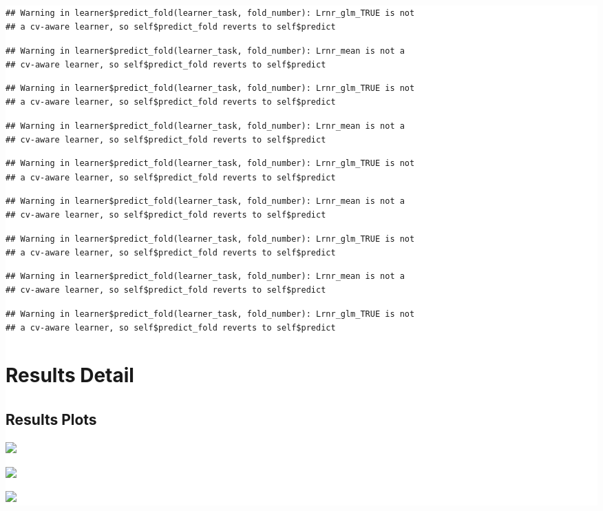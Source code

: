 ```
## Warning in learner$predict_fold(learner_task, fold_number): Lrnr_glm_TRUE is not
## a cv-aware learner, so self$predict_fold reverts to self$predict
```

```
## Warning in learner$predict_fold(learner_task, fold_number): Lrnr_mean is not a
## cv-aware learner, so self$predict_fold reverts to self$predict
```

```
## Warning in learner$predict_fold(learner_task, fold_number): Lrnr_glm_TRUE is not
## a cv-aware learner, so self$predict_fold reverts to self$predict
```

```
## Warning in learner$predict_fold(learner_task, fold_number): Lrnr_mean is not a
## cv-aware learner, so self$predict_fold reverts to self$predict
```

```
## Warning in learner$predict_fold(learner_task, fold_number): Lrnr_glm_TRUE is not
## a cv-aware learner, so self$predict_fold reverts to self$predict
```

```
## Warning in learner$predict_fold(learner_task, fold_number): Lrnr_mean is not a
## cv-aware learner, so self$predict_fold reverts to self$predict
```

```
## Warning in learner$predict_fold(learner_task, fold_number): Lrnr_glm_TRUE is not
## a cv-aware learner, so self$predict_fold reverts to self$predict
```

```
## Warning in learner$predict_fold(learner_task, fold_number): Lrnr_mean is not a
## cv-aware learner, so self$predict_fold reverts to self$predict
```

```
## Warning in learner$predict_fold(learner_task, fold_number): Lrnr_glm_TRUE is not
## a cv-aware learner, so self$predict_fold reverts to self$predict
```




# Results Detail

## Results Plots
![](/tmp/b3c4988e-7818-4e18-908c-7ff9b4bdbd03/a94d8026-92e8-44ab-8e24-5879070f8a27/REPORT_files/figure-html/plot_tsm-1.png)

![](/tmp/b3c4988e-7818-4e18-908c-7ff9b4bdbd03/a94d8026-92e8-44ab-8e24-5879070f8a27/REPORT_files/figure-html/plot_rr-1.png)



![](/tmp/b3c4988e-7818-4e18-908c-7ff9b4bdbd03/a94d8026-92e8-44ab-8e24-5879070f8a27/REPORT_files/figure-html/plot_paf-1.png)
